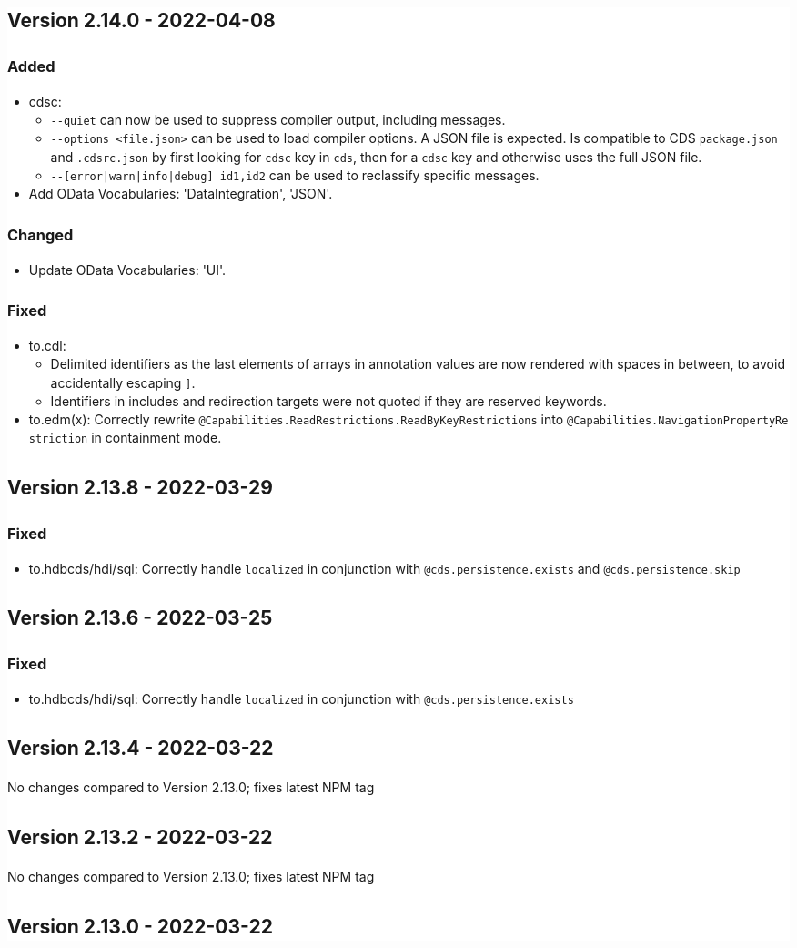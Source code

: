 ## Version 2.14.0 - 2022-04-08

### Added

- cdsc:
  + `--quiet` can now be used to suppress compiler output, including messages.
  + `--options <file.json>` can be used to load compiler options. A JSON file is expected. Is compatible to CDS `package.json`
    and `.cdsrc.json` by first looking for `cdsc` key in `cds`, then for a `cdsc` key and otherwise uses the full JSON file.
  + `--[error|warn|info|debug] id1,id2` can be used to reclassify specific messages.
- Add OData Vocabularies: 'DataIntegration', 'JSON'.
  
### Changed

- Update OData Vocabularies: 'UI'.

### Fixed

- to.cdl:
  + Delimited identifiers as the last elements of arrays in annotation values are now
    rendered with spaces in between, to avoid accidentally escaping `]`.
  + Identifiers in includes and redirection targets were not quoted if they are reserved keywords.
- to.edm(x): Correctly rewrite `@Capabilities.ReadRestrictions.ReadByKeyRestrictions` into
  `@Capabilities.NavigationPropertyRestriction` in containment mode.

## Version 2.13.8 - 2022-03-29

### Fixed

- to.hdbcds/hdi/sql: Correctly handle `localized` in conjunction with `@cds.persistence.exists` and `@cds.persistence.skip`

## Version 2.13.6 - 2022-03-25

### Fixed

- to.hdbcds/hdi/sql: Correctly handle `localized` in conjunction with `@cds.persistence.exists`

## Version 2.13.4 - 2022-03-22

No changes compared to Version 2.13.0; fixes latest NPM tag

## Version 2.13.2 - 2022-03-22

No changes compared to Version 2.13.0; fixes latest NPM tag

## Version 2.13.0 - 2022-03-22
